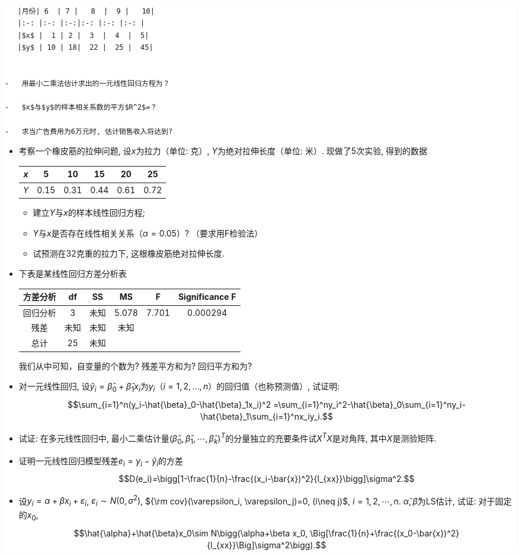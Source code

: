        |月份| 6  | 7 |   8  |  9 |   10|
       |:-: |:-: |:-:|:-: |:-: |:-: |
       |$x$ |  1 | 2 |  3  |  4  |  5|
       |$y$ | 10 | 18|  22 |  25 |  45|


    -   用最小二乘法估计求出的一元线性回归方程为？

    -   $x$与$y$的样本相关系数的平方$R^2$=？

    -   求当广告费用为6万元时, 估计销售收入将达到?

-   考察一个橡皮筋的拉伸问题, 设$x$为拉力（单位: 克）,    $Y$为绝对拉伸长度（单位: 米）. 现做了5次实验, 得到的数据
   
      | $x$  |  5    |  10  |   15  |   20  |   25|
      |:-: |:-:| :-:| :-:| :-:| :-:|
      | $Y$  | 0.15 |  0.31  | 0.44 |  0.61 |  0.72|


    -   建立$Y$与$x$的样本线性回归方程;

    -   $Y$与$x$是否存在线性相关关系（$\alpha=0.05$）? （要求用F检验法）

    -   试预测在32克重的拉力下, 这根橡皮筋绝对拉伸长度.

-   下表是某线性回归方差分析表

     |  方差分析 |   df  |   SS   |  MS    |   F   | Significance F
     | :-:| :-: |:-:|:-:| :-:| :-:|
     |  回归分析 |   3  |   未知 |  5.078 |  7.701  |    0.000294
     |    残差 |    未知|   未知  | 未知   |        
     |    总计 |     25  |  未知  |                


    我们从中可知，自变量的个数为? 残差平方和为? 回归平方和为?

-   对一元线性回归, 设$\hat{y}_i=\hat{\beta}_0+\hat{\beta}_1x_i$为$y_i$（$i=1,2,\dots,n$）的回归值（也称预测值）, 试证明: $$\sum_{i=1}^n(y_i-\hat{\beta}_0-\hat{\beta}_1x_i)^2
    =\sum_{i=1}^ny_i^2-\hat{\beta}_0\sum_{i=1}^ny_i-\hat{\beta}_1\sum_{i=1}^nx_iy_i.$$

-   试证: 在多元线性回归中, 最小二乘估计量$(\hat{\beta}_0,\hat{\beta}_1,\cdots,\hat{\beta}_k)^T$的分量独立的充要条件试$X^TX$是对角阵, 其中$X$是测验矩阵.

-   证明一元线性回归模型残差$e_i=y_i-\hat{y}_i$的方差
    $$D(e_i)=\bigg[1-\frac{1}{n}-\frac{(x_i-\bar{x})^2}{l_{xx}}\bigg]\sigma^2.$$

-   设$y_i=\alpha+\beta x_i+\varepsilon_i$,   $\varepsilon_i\sim N(0,\sigma^2)$,     ${\rm cov}(\varepsilon_i, \varepsilon_j)=0, (i\neq j)$,    $i=1,2,\cdots,n$. $\hat{\alpha},\hat{\beta}$为LS估计, 试证:    对于固定的$x_0$,
    $$\hat{\alpha}+\hat{\beta}x_0\sim N\bigg(\alpha+\beta x_0, \Big[\frac{1}{n}+\frac{(x_0-\bar{x})^2}{l_{xx}}\Big]\sigma^2\bigg).$$

